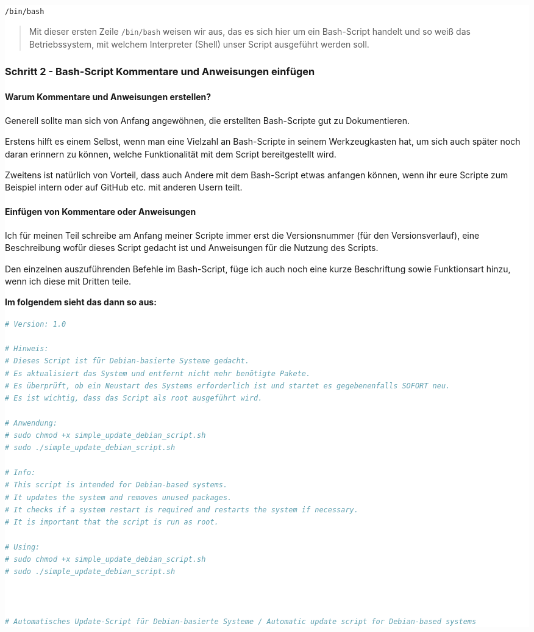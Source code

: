 `/bin/bash`

> Mit dieser ersten Zeile `/bin/bash` weisen wir aus, das es sich hier um ein Bash-Script handelt und so weiß das Betriebssystem, mit welchem Interpreter (Shell) unser Script ausgeführt werden soll.

### Schritt 2 - Bash-Script Kommentare und Anweisungen einfügen
#### Warum Kommentare und Anweisungen erstellen?
Generell sollte man sich von Anfang angewöhnen, die erstellten Bash-Scripte gut zu Dokumentieren.

Erstens hilft es einem Selbst, wenn man eine Vielzahl an Bash-Scripte in seinem Werkzeugkasten hat, um sich auch später noch daran erinnern zu können, welche Funktionalität mit dem Script bereitgestellt wird.

Zweitens ist natürlich von Vorteil, dass auch Andere mit dem Bash-Script etwas anfangen können, wenn ihr eure Scripte zum Beispiel intern oder auf GitHub etc. mit anderen Usern teilt.
#### Einfügen von Kommentare oder Anweisungen
Ich für meinen Teil schreibe am Anfang meiner Scripte immer erst die Versionsnummer (für den Versionsverlauf), eine Beschreibung wofür dieses Script gedacht ist und Anweisungen für die Nutzung des Scripts.

Den einzelnen auszuführenden Befehle im Bash-Script, füge ich auch noch eine kurze Beschriftung sowie Funktionsart hinzu, wenn ich diese mit Dritten teile.

**Im folgendem sieht das dann so aus:**

```bash
# Version: 1.0

# Hinweis:
# Dieses Script ist für Debian-basierte Systeme gedacht.
# Es aktualisiert das System und entfernt nicht mehr benötigte Pakete.
# Es überprüft, ob ein Neustart des Systems erforderlich ist und startet es gegebenenfalls SOFORT neu.
# Es ist wichtig, dass das Script als root ausgeführt wird.

# Anwendung:
# sudo chmod +x simple_update_debian_script.sh
# sudo ./simple_update_debian_script.sh

# Info:
# This script is intended for Debian-based systems.
# It updates the system and removes unused packages.
# It checks if a system restart is required and restarts the system if necessary.
# It is important that the script is run as root.

# Using:
# sudo chmod +x simple_update_debian_script.sh
# sudo ./simple_update_debian_script.sh



# Automatisches Update-Script für Debian-basierte Systeme / Automatic update script for Debian-based systems
```
